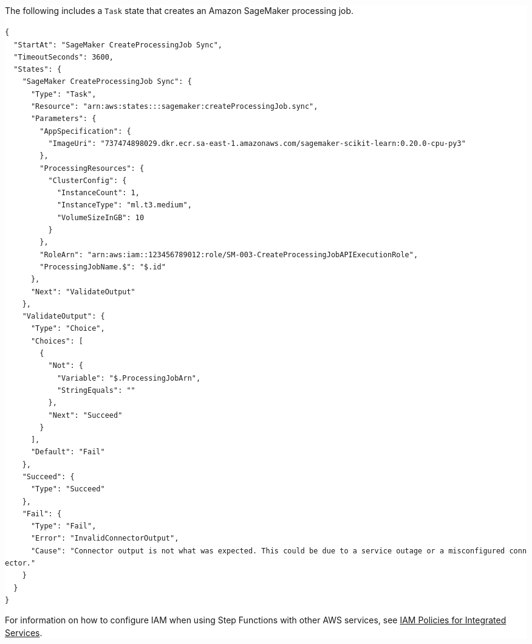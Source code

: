 The following includes a `Task` state that creates an Amazon SageMaker processing job\.

```
{
  "StartAt": "SageMaker CreateProcessingJob Sync",
  "TimeoutSeconds": 3600,
  "States": {
    "SageMaker CreateProcessingJob Sync": {
      "Type": "Task",
      "Resource": "arn:aws:states:::sagemaker:createProcessingJob.sync",
      "Parameters": {
        "AppSpecification": {
          "ImageUri": "737474898029.dkr.ecr.sa-east-1.amazonaws.com/sagemaker-scikit-learn:0.20.0-cpu-py3"
        },
        "ProcessingResources": {
          "ClusterConfig": {
            "InstanceCount": 1,
            "InstanceType": "ml.t3.medium",
            "VolumeSizeInGB": 10
          }
        },
        "RoleArn": "arn:aws:iam::123456789012:role/SM-003-CreateProcessingJobAPIExecutionRole",
        "ProcessingJobName.$": "$.id"
      },
      "Next": "ValidateOutput"
    },
    "ValidateOutput": {
      "Type": "Choice",
      "Choices": [
        {
          "Not": {
            "Variable": "$.ProcessingJobArn",
            "StringEquals": ""
          },
          "Next": "Succeed"
        }
      ],
      "Default": "Fail"
    },
    "Succeed": {
      "Type": "Succeed"
    },
    "Fail": {
      "Type": "Fail",
      "Error": "InvalidConnectorOutput",
      "Cause": "Connector output is not what was expected. This could be due to a service outage or a misconfigured connector."
    }
  }
}
```

For information on how to configure IAM when using Step Functions with other AWS services, see [IAM Policies for Integrated Services](service-integration-iam-templates.md)\.
